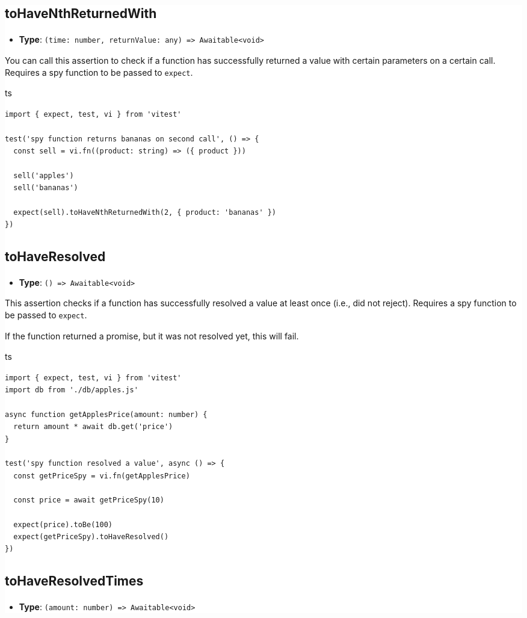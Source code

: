 toHaveNthReturnedWith [​](https://vitest.dev/api/expect#tohaventhreturnedwith)
------------------------------------------------------------------------------

*   **Type**: `(time: number, returnValue: any) => Awaitable<void>`

You can call this assertion to check if a function has successfully returned a value with certain parameters on a certain call. Requires a spy function to be passed to `expect`.

ts

```
import { expect, test, vi } from 'vitest'

test('spy function returns bananas on second call', () => {
  const sell = vi.fn((product: string) => ({ product }))

  sell('apples')
  sell('bananas')

  expect(sell).toHaveNthReturnedWith(2, { product: 'bananas' })
})
```

toHaveResolved [​](https://vitest.dev/api/expect#tohaveresolved)
----------------------------------------------------------------

*   **Type**: `() => Awaitable<void>`

This assertion checks if a function has successfully resolved a value at least once (i.e., did not reject). Requires a spy function to be passed to `expect`.

If the function returned a promise, but it was not resolved yet, this will fail.

ts

```
import { expect, test, vi } from 'vitest'
import db from './db/apples.js'

async function getApplesPrice(amount: number) {
  return amount * await db.get('price')
}

test('spy function resolved a value', async () => {
  const getPriceSpy = vi.fn(getApplesPrice)

  const price = await getPriceSpy(10)

  expect(price).toBe(100)
  expect(getPriceSpy).toHaveResolved()
})
```

toHaveResolvedTimes [​](https://vitest.dev/api/expect#tohaveresolvedtimes)
--------------------------------------------------------------------------

*   **Type**: `(amount: number) => Awaitable<void>`
